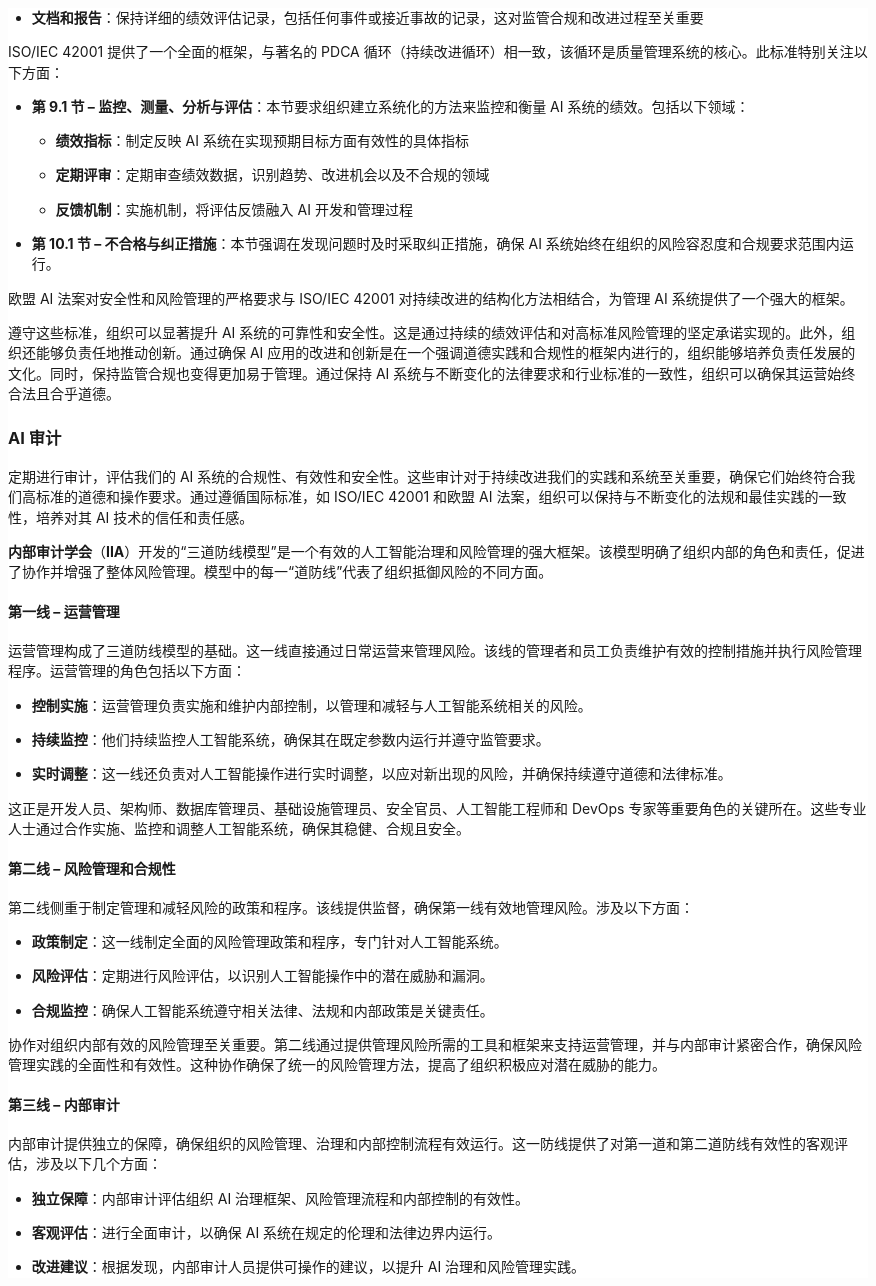 +   **文档和报告**：保持详细的绩效评估记录，包括任何事件或接近事故的记录，这对监管合规和改进过程至关重要

ISO/IEC 42001 提供了一个全面的框架，与著名的 PDCA 循环（持续改进循环）相一致，该循环是质量管理系统的核心。此标准特别关注以下方面：

+   **第 9.1 节 – 监控、测量、分析与评估**：本节要求组织建立系统化的方法来监控和衡量 AI 系统的绩效。包括以下领域：

    +   **绩效指标**：制定反映 AI 系统在实现预期目标方面有效性的具体指标

    +   **定期评审**：定期审查绩效数据，识别趋势、改进机会以及不合规的领域

    +   **反馈机制**：实施机制，将评估反馈融入 AI 开发和管理过程

+   **第 10.1 节 – 不合格与纠正措施**：本节强调在发现问题时及时采取纠正措施，确保 AI 系统始终在组织的风险容忍度和合规要求范围内运行。

欧盟 AI 法案对安全性和风险管理的严格要求与 ISO/IEC 42001 对持续改进的结构化方法相结合，为管理 AI 系统提供了一个强大的框架。

遵守这些标准，组织可以显著提升 AI 系统的可靠性和安全性。这是通过持续的绩效评估和对高标准风险管理的坚定承诺实现的。此外，组织还能够负责任地推动创新。通过确保 AI 应用的改进和创新是在一个强调道德实践和合规性的框架内进行的，组织能够培养负责任发展的文化。同时，保持监管合规也变得更加易于管理。通过保持 AI 系统与不断变化的法律要求和行业标准的一致性，组织可以确保其运营始终合法且合乎道德。

### AI 审计

定期进行审计，评估我们的 AI 系统的合规性、有效性和安全性。这些审计对于持续改进我们的实践和系统至关重要，确保它们始终符合我们高标准的道德和操作要求。通过遵循国际标准，如 ISO/IEC 42001 和欧盟 AI 法案，组织可以保持与不断变化的法规和最佳实践的一致性，培养对其 AI 技术的信任和责任感。

**内部审计学会**（**IIA**）开发的“三道防线模型”是一个有效的人工智能治理和风险管理的强大框架。该模型明确了组织内部的角色和责任，促进了协作并增强了整体风险管理。模型中的每一“道防线”代表了组织抵御风险的不同方面。

#### 第一线 – 运营管理

运营管理构成了三道防线模型的基础。这一线直接通过日常运营来管理风险。该线的管理者和员工负责维护有效的控制措施并执行风险管理程序。运营管理的角色包括以下方面：

+   **控制实施**：运营管理负责实施和维护内部控制，以管理和减轻与人工智能系统相关的风险。

+   **持续监控**：他们持续监控人工智能系统，确保其在既定参数内运行并遵守监管要求。

+   **实时调整**：这一线还负责对人工智能操作进行实时调整，以应对新出现的风险，并确保持续遵守道德和法律标准。

这正是开发人员、架构师、数据库管理员、基础设施管理员、安全官员、人工智能工程师和 DevOps 专家等重要角色的关键所在。这些专业人士通过合作实施、监控和调整人工智能系统，确保其稳健、合规且安全。

#### 第二线 – 风险管理和合规性

第二线侧重于制定管理和减轻风险的政策和程序。该线提供监督，确保第一线有效地管理风险。涉及以下方面：

+   **政策制定**：这一线制定全面的风险管理政策和程序，专门针对人工智能系统。

+   **风险评估**：定期进行风险评估，以识别人工智能操作中的潜在威胁和漏洞。

+   **合规监控**：确保人工智能系统遵守相关法律、法规和内部政策是关键责任。

协作对组织内部有效的风险管理至关重要。第二线通过提供管理风险所需的工具和框架来支持运营管理，并与内部审计紧密合作，确保风险管理实践的全面性和有效性。这种协作确保了统一的风险管理方法，提高了组织积极应对潜在威胁的能力。

#### 第三线 – 内部审计

内部审计提供独立的保障，确保组织的风险管理、治理和内部控制流程有效运行。这一防线提供了对第一道和第二道防线有效性的客观评估，涉及以下几个方面：

+   **独立保障**：内部审计评估组织 AI 治理框架、风险管理流程和内部控制的有效性。

+   **客观评估**：进行全面审计，以确保 AI 系统在规定的伦理和法律边界内运行。

+   **改进建议**：根据发现，内部审计人员提供可操作的建议，以提升 AI 治理和风险管理实践。
